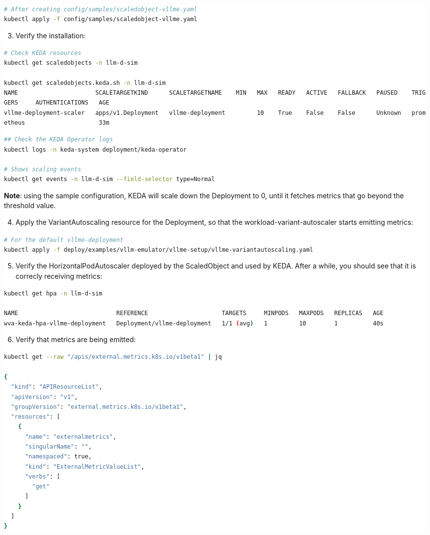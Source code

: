 ```bash
# After creating config/samples/scaledobject-vllme.yaml
kubectl apply -f config/samples/scaledobject-vllme.yaml
```

3. Verify the installation:

```bash
# Check KEDA resources
kubectl get scaledobjects -n llm-d-sim

kubectl get scaledobjects.keda.sh -n llm-d-sim                              
NAME                      SCALETARGETKIND      SCALETARGETNAME    MIN   MAX   READY   ACTIVE   FALLBACK   PAUSED    TRIGGERS     AUTHENTICATIONS   AGE
vllme-deployment-scaler   apps/v1.Deployment   vllme-deployment         10    True    False    False      Unknown   prometheus                     33m
```

```bash
## Check the KEDA Operator logs
kubectl logs -n keda-system deployment/keda-operator

# Shows scaling events
kubectl get events -n llm-d-sim --field-selector type=Normal
```

**Note**: using the sample configuration, KEDA will scale down the Deployment to 0, until it fetches metrics that go beyond the threshold value.

4. Apply the VariantAutoscaling resource for the Deployment, so that the workload-variant-autoscaler starts emitting metrics:

```bash
# For the default vllme-deployment
kubectl apply -f deploy/examples/vllm-emulator/vllme-setup/vllme-variantautoscaling.yaml
```

5. Verify the HorizontalPodAutoscaler deployed by the ScaledObject and used by KEDA. After a while, you should see that it is correcly receiving metrics:

```bash
kubectl get hpa -n llm-d-sim

NAME                            REFERENCE                     TARGETS     MINPODS   MAXPODS   REPLICAS   AGE
wva-keda-hpa-vllme-deployment   Deployment/vllme-deployment   1/1 (avg)   1         10        1          40s
```

6. Verify that metrics are being emitted:

```bash
kubectl get --raw "/apis/external.metrics.k8s.io/v1beta1" | jq

{
  "kind": "APIResourceList",
  "apiVersion": "v1",
  "groupVersion": "external.metrics.k8s.io/v1beta1",
  "resources": [
    {
      "name": "externalmetrics",
      "singularName": "",
      "namespaced": true,
      "kind": "ExternalMetricValueList",
      "verbs": [
        "get"
      ]
    }
  ]
}
```